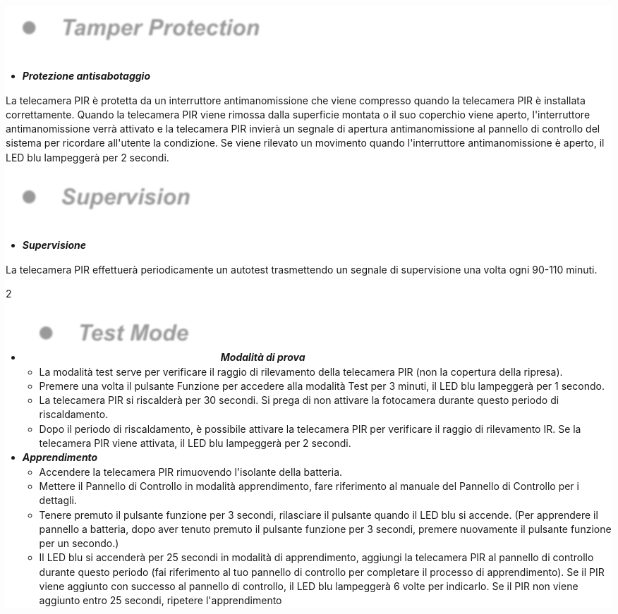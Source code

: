 ![](<.gitbook/assets/10 (46).png>)

-   _**Protezione antisabotaggio**_

La telecamera PIR è protetta da un interruttore antimanomissione che viene compresso quando la telecamera PIR è installata correttamente. Quando la telecamera PIR viene rimossa dalla superficie montata o il suo coperchio viene aperto, l'interruttore antimanomissione verrà attivato e la telecamera PIR invierà un segnale di apertura antimanomissione al pannello di controllo del sistema per ricordare all'utente la condizione. Se viene rilevato un movimento quando l'interruttore antimanomissione è aperto, il LED blu lampeggerà per 2 secondi.

![](<.gitbook/assets/11 (38).png>)

-   _**Supervisione**_

La telecamera PIR effettuerà periodicamente un autotest trasmettendo un segnale di supervisione una volta ogni 90-110 minuti.

2

-   ![](<.gitbook/assets/12 (39).png>)_**Modalità di prova**_
    -   La modalità test serve per verificare il raggio di rilevamento della telecamera PIR (non la copertura della ripresa).
    -   Premere una volta il pulsante Funzione per accedere alla modalità Test per 3 minuti, il LED blu lampeggerà per 1 secondo.
    -   La telecamera PIR si riscalderà per 30 secondi. Si prega di non attivare la fotocamera durante questo periodo di riscaldamento.
    -   Dopo il periodo di riscaldamento, è possibile attivare la telecamera PIR per verificare il raggio di rilevamento IR. Se la telecamera PIR viene attivata, il LED blu lampeggerà per 2 secondi.
-   _**Apprendimento**_
    -   Accendere la telecamera PIR rimuovendo l'isolante della batteria.
    -   Mettere il Pannello di Controllo in modalità apprendimento, fare riferimento al manuale del Pannello di Controllo per i dettagli.
    -   Tenere premuto il pulsante funzione per 3 secondi, rilasciare il pulsante quando il LED blu si accende. (Per apprendere il pannello a batteria, dopo aver tenuto premuto il pulsante funzione per 3 secondi, premere nuovamente il pulsante funzione per un secondo.)
    -   Il LED blu si accenderà per 25 secondi in modalità di apprendimento, aggiungi la telecamera PIR al pannello di controllo durante questo periodo (fai riferimento al tuo pannello di controllo per completare il processo di apprendimento). Se il PIR viene aggiunto con successo al pannello di controllo, il LED blu lampeggerà 6 volte per indicarlo. Se il PIR non viene aggiunto entro 25 secondi, ripetere l'apprendimento
